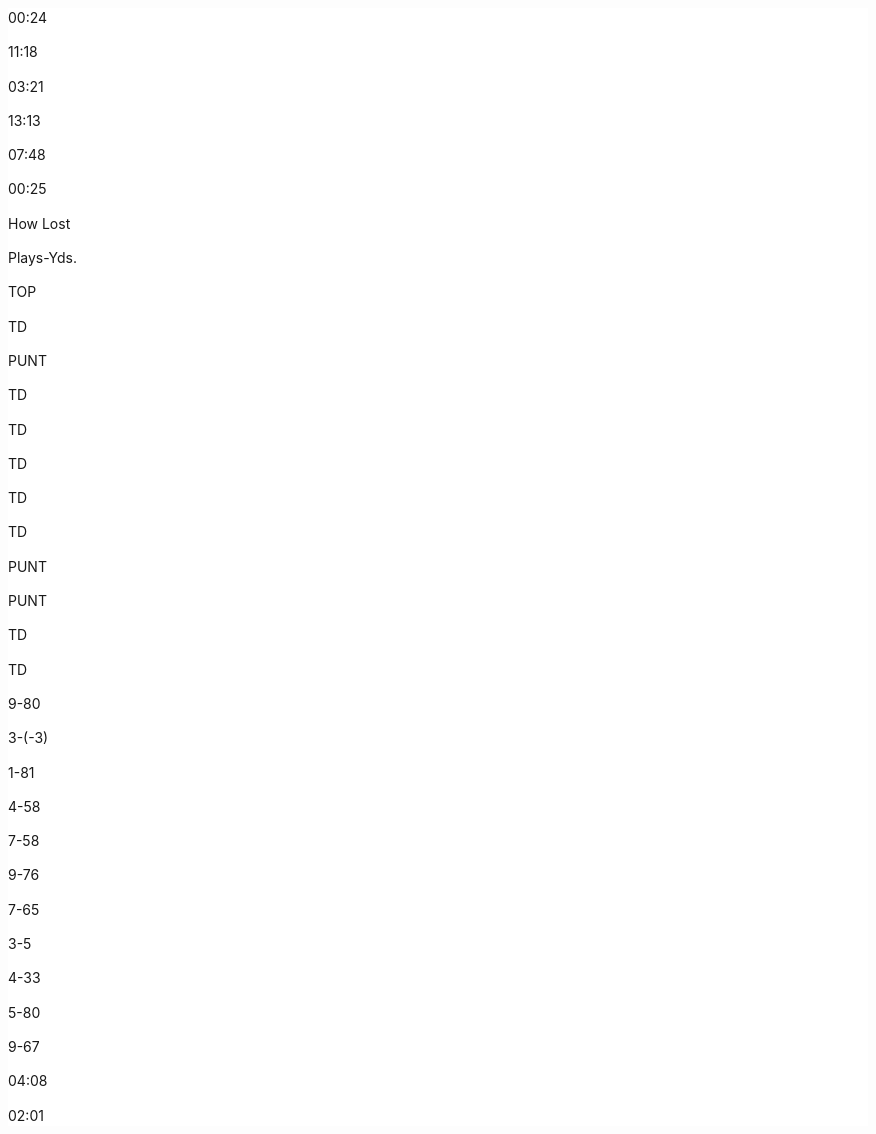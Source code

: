 00:24

11:18

03:21

13:13

07:48

00:25

How Lost

Plays-Yds.

TOP

TD

PUNT

TD

TD

TD

TD

TD

PUNT

PUNT

TD

TD

9-80

3-(-3)

1-81

4-58

7-58

9-76

7-65

3-5

4-33

5-80

9-67

04:08

02:01
